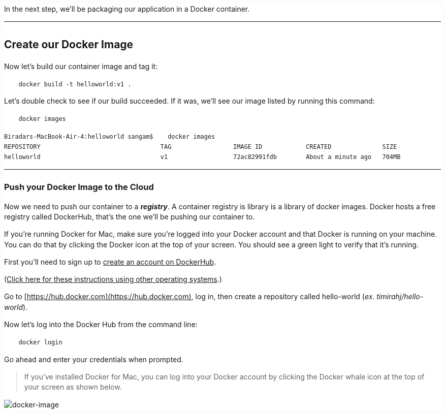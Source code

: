 
In the next step, we’ll be packaging our application in a Docker container.

----

## Create our Docker Image

Now let’s build our container image and tag it:

        docker build -t helloworld:v1 .


Let’s double check to see if our build succeeded. If it was, we’ll see our image listed by running this command:

        docker images
        
```
Biradars-MacBook-Air-4:helloworld sangam$    docker images
REPOSITORY                                 TAG                 IMAGE ID            CREATED              SIZE
helloworld                                 v1                  72ac82991fdb        About a minute ago   704MB
```

---- 

### Push your Docker Image to the Cloud

Now we need to push our container to a **_registry_**. A container registry is library is a library of docker images. Docker hosts a free registry called DockerHub, that’s the one we’ll be pushing our container to.

If you’re running Docker for Mac, make sure you’re logged into your Docker account and that Docker is running on your machine. You can do that by clicking the Docker icon at the top of your screen. You should see a green light to verify that it’s running. 

First you’ll need to sign up to [create an account on DockerHub](https://hub.docker.com). 

([Click here for these instructions using other operating systems](https://docs.docker.com/docker-for-windows/install/).)


Go to [https://hub.docker.com](https://hub.docker.com), log in, then create a repository called hello-world (_ex. timirahj/hello-world_). 


Now let’s log into the Docker Hub from the command line:

        docker login


Go ahead and enter your credentials when prompted.



>If you’ve installed Docker for Mac, you can log into your Docker account by clicking the Docker whale icon at the top of your screen as shown below.


![docker-image](Kubernetes_Examples/HelloWorld/assets/Docker-screenshot.png)
